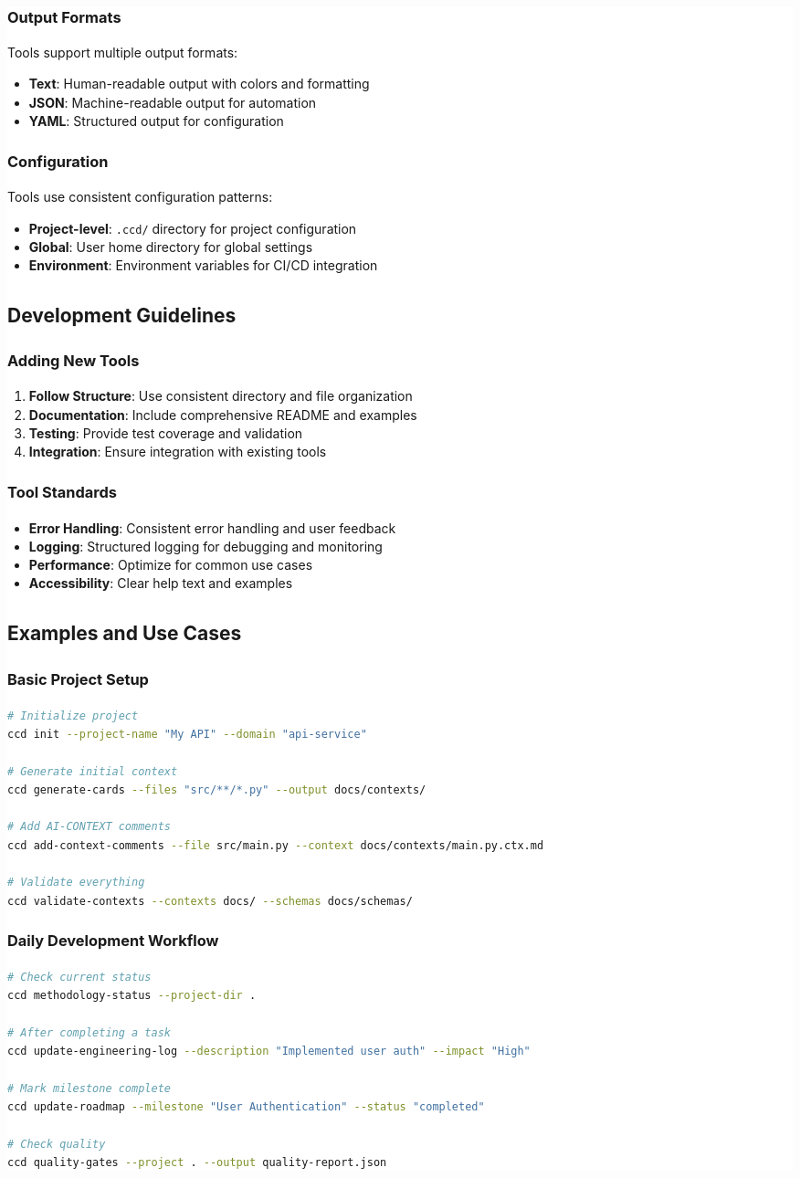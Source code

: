 ### Output Formats
Tools support multiple output formats:
- **Text**: Human-readable output with colors and formatting
- **JSON**: Machine-readable output for automation
- **YAML**: Structured output for configuration

### Configuration
Tools use consistent configuration patterns:
- **Project-level**: `.ccd/` directory for project configuration
- **Global**: User home directory for global settings
- **Environment**: Environment variables for CI/CD integration

## Development Guidelines

### Adding New Tools
1. **Follow Structure**: Use consistent directory and file organization
2. **Documentation**: Include comprehensive README and examples
3. **Testing**: Provide test coverage and validation
4. **Integration**: Ensure integration with existing tools

### Tool Standards
- **Error Handling**: Consistent error handling and user feedback
- **Logging**: Structured logging for debugging and monitoring
- **Performance**: Optimize for common use cases
- **Accessibility**: Clear help text and examples

## Examples and Use Cases

### Basic Project Setup
```bash
# Initialize project
ccd init --project-name "My API" --domain "api-service"

# Generate initial context
ccd generate-cards --files "src/**/*.py" --output docs/contexts/

# Add AI-CONTEXT comments
ccd add-context-comments --file src/main.py --context docs/contexts/main.py.ctx.md

# Validate everything
ccd validate-contexts --contexts docs/ --schemas docs/schemas/
```

### Daily Development Workflow
```bash
# Check current status
ccd methodology-status --project-dir .

# After completing a task
ccd update-engineering-log --description "Implemented user auth" --impact "High"

# Mark milestone complete
ccd update-roadmap --milestone "User Authentication" --status "completed"

# Check quality
ccd quality-gates --project . --output quality-report.json
```
